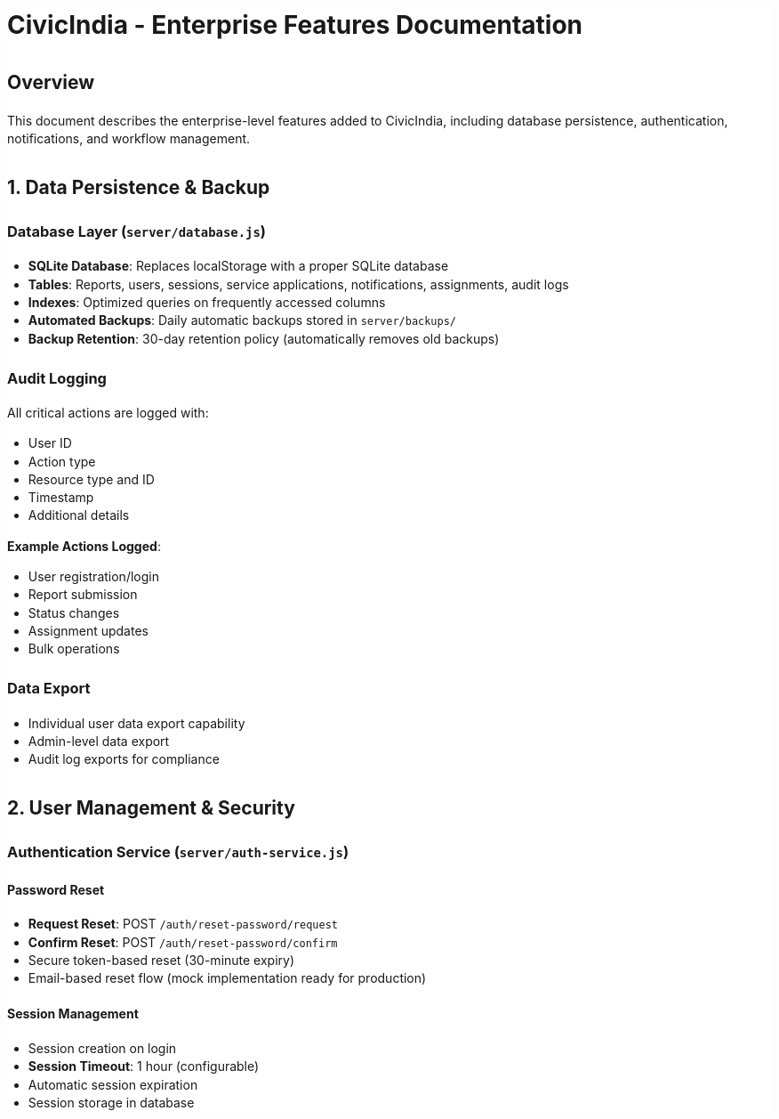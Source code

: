 # CivicIndia - Enterprise Features Documentation

## Overview
This document describes the enterprise-level features added to CivicIndia, including database persistence, authentication, notifications, and workflow management.

## 1. Data Persistence & Backup

### Database Layer (`server/database.js`)
- **SQLite Database**: Replaces localStorage with a proper SQLite database
- **Tables**: Reports, users, sessions, service applications, notifications, assignments, audit logs
- **Indexes**: Optimized queries on frequently accessed columns
- **Automated Backups**: Daily automatic backups stored in `server/backups/`
- **Backup Retention**: 30-day retention policy (automatically removes old backups)

### Audit Logging
All critical actions are logged with:
- User ID
- Action type
- Resource type and ID
- Timestamp
- Additional details

**Example Actions Logged**:
- User registration/login
- Report submission
- Status changes
- Assignment updates
- Bulk operations

### Data Export
- Individual user data export capability
- Admin-level data export
- Audit log exports for compliance

## 2. User Management & Security

### Authentication Service (`server/auth-service.js`)

#### Password Reset
- **Request Reset**: POST `/auth/reset-password/request`
- **Confirm Reset**: POST `/auth/reset-password/confirm`
- Secure token-based reset (30-minute expiry)
- Email-based reset flow (mock implementation ready for production)

#### Session Management
- Session creation on login
- **Session Timeout**: 1 hour (configurable)
- Automatic session expiration
- Session storage in database
